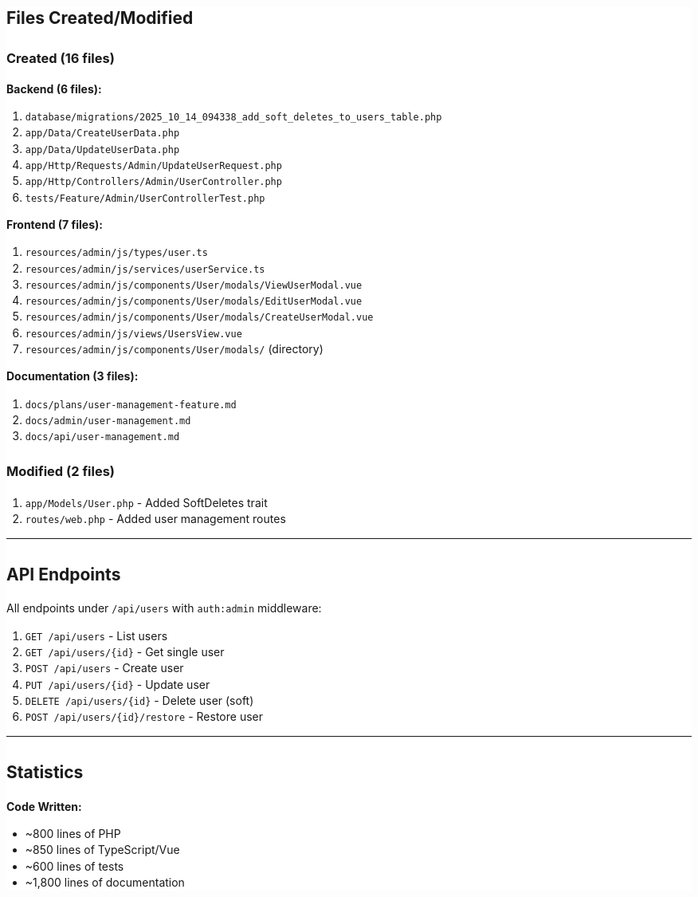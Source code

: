 
## Files Created/Modified

### Created (16 files)

**Backend (6 files):**
1. `database/migrations/2025_10_14_094338_add_soft_deletes_to_users_table.php`
2. `app/Data/CreateUserData.php`
3. `app/Data/UpdateUserData.php`
4. `app/Http/Requests/Admin/UpdateUserRequest.php`
5. `app/Http/Controllers/Admin/UserController.php`
6. `tests/Feature/Admin/UserControllerTest.php`

**Frontend (7 files):**
1. `resources/admin/js/types/user.ts`
2. `resources/admin/js/services/userService.ts`
3. `resources/admin/js/components/User/modals/ViewUserModal.vue`
4. `resources/admin/js/components/User/modals/EditUserModal.vue`
5. `resources/admin/js/components/User/modals/CreateUserModal.vue`
6. `resources/admin/js/views/UsersView.vue`
7. `resources/admin/js/components/User/modals/` (directory)

**Documentation (3 files):**
1. `docs/plans/user-management-feature.md`
2. `docs/admin/user-management.md`
3. `docs/api/user-management.md`

### Modified (2 files)

1. `app/Models/User.php` - Added SoftDeletes trait
2. `routes/web.php` - Added user management routes

---

## API Endpoints

All endpoints under `/api/users` with `auth:admin` middleware:

1. `GET /api/users` - List users
2. `GET /api/users/{id}` - Get single user
3. `POST /api/users` - Create user
4. `PUT /api/users/{id}` - Update user
5. `DELETE /api/users/{id}` - Delete user (soft)
6. `POST /api/users/{id}/restore` - Restore user

---

## Statistics

**Code Written:**
- ~800 lines of PHP
- ~850 lines of TypeScript/Vue
- ~600 lines of tests
- ~1,800 lines of documentation
